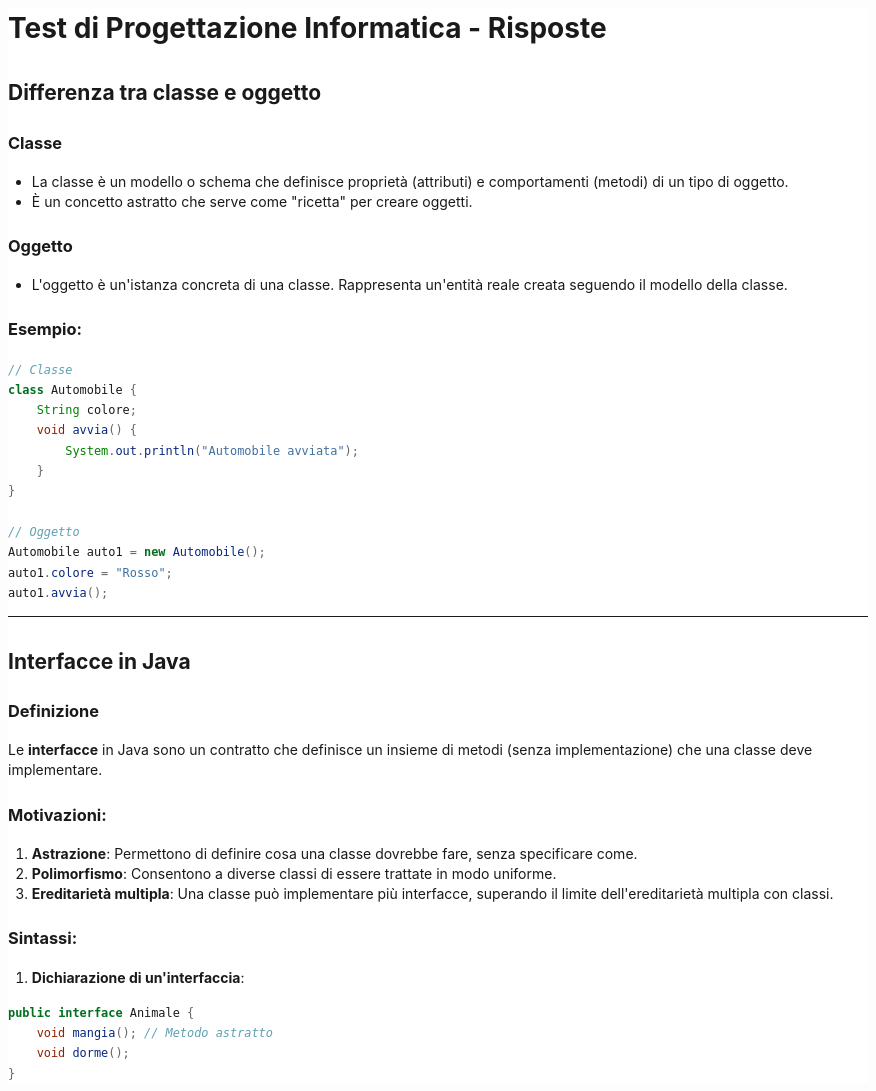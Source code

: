 # Test di Progettazione Informatica - Risposte

## Differenza tra classe e oggetto

### **Classe**
- La classe è un modello o schema che definisce proprietà (attributi) e comportamenti (metodi) di un tipo di oggetto.
- È un concetto astratto che serve come "ricetta" per creare oggetti.

### **Oggetto**
- L'oggetto è un'istanza concreta di una classe. Rappresenta un'entità reale creata seguendo il modello della classe.

### **Esempio**:
```java
// Classe
class Automobile {
    String colore;
    void avvia() {
        System.out.println("Automobile avviata");
    }
}

// Oggetto
Automobile auto1 = new Automobile();
auto1.colore = "Rosso";
auto1.avvia();
```

---

## Interfacce in Java

### **Definizione**
Le **interfacce** in Java sono un contratto che definisce un insieme di metodi (senza implementazione) che una classe deve implementare. 

### **Motivazioni**:
1. **Astrazione**: Permettono di definire cosa una classe dovrebbe fare, senza specificare come.
2. **Polimorfismo**: Consentono a diverse classi di essere trattate in modo uniforme.
3. **Ereditarietà multipla**: Una classe può implementare più interfacce, superando il limite dell'ereditarietà multipla con classi.

### **Sintassi**:
1. **Dichiarazione di un'interfaccia**:
```java
public interface Animale {
    void mangia(); // Metodo astratto
    void dorme();
}
```
